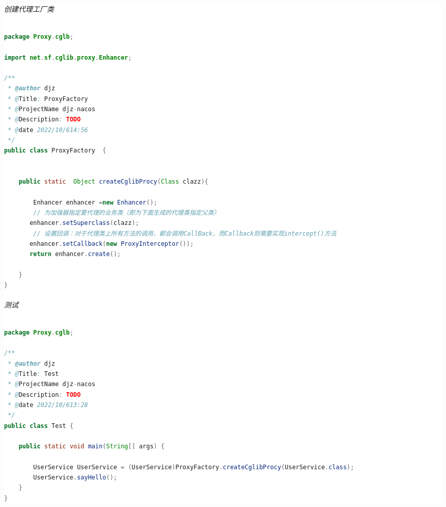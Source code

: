 

###### 创建代理工厂类

```java
package Proxy.cglb;

import net.sf.cglib.proxy.Enhancer;

/**
 * @author djz
 * @Title: ProxyFactory
 * @ProjectName djz-nacos
 * @Description: TODO
 * @date 2022/10/614:56
 */
public class ProxyFactory  {


    public static  Object createCglibProcy(Class clazz){

        Enhancer enhancer =new Enhancer();
        // 为加强器指定要代理的业务类（即为下面生成的代理类指定父类）
       enhancer.setSuperclass(clazz);
        // 设置回调：对于代理类上所有方法的调用，都会调用CallBack，而Callback则需要实现intercept()方法
       enhancer.setCallback(new ProxyInterceptor());
       return enhancer.create();

    }
}

```

###### 测试

```java
package Proxy.cglb;

/**
 * @author djz
 * @Title: Test
 * @ProjectName djz-nacos
 * @Description: TODO
 * @date 2022/10/613:28
 */
public class Test {

    public static void main(String[] args) {

        UserService UserService = (UserService)ProxyFactory.createCglibProcy(UserService.class);
        UserService.sayHello();
    }
}

```
